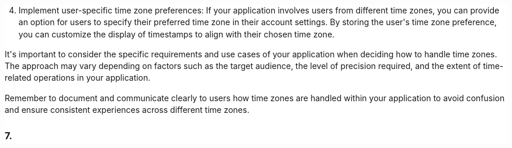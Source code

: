 4.  Implement user-specific time zone preferences: If your application involves users from different time zones, you can provide an option for users to specify their preferred time zone in their account settings. By storing the user's time zone preference, you can customize the display of timestamps to align with their chosen time zone.

It's important to consider the specific requirements and use cases of your application when deciding how to handle time zones. The approach may vary depending on factors such as the target audience, the level of precision required, and the extent of time-related operations in your application.

Remember to document and communicate clearly to users how time zones are handled within your application to avoid confusion and ensure consistent experiences across different time zones.

### 7.
